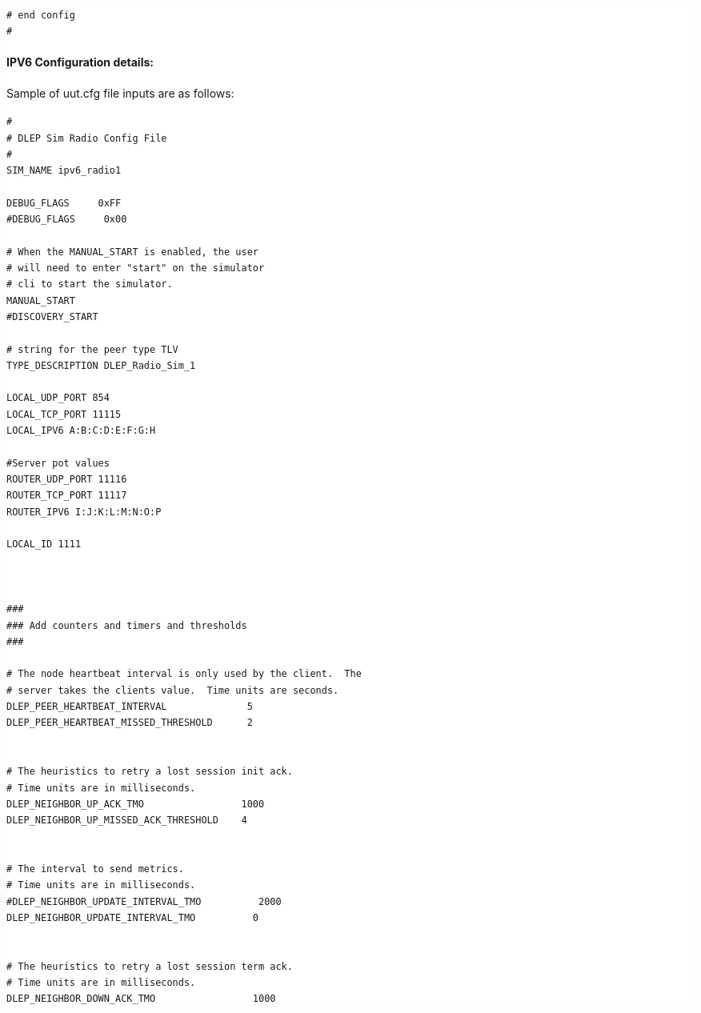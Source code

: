 ```
# end config
#
```

#### IPV6 Configuration details:

Sample of uut.cfg file inputs are as follows:

```
#
# DLEP Sim Radio Config File
#
SIM_NAME ipv6_radio1

DEBUG_FLAGS     0xFF
#DEBUG_FLAGS     0x00

# When the MANUAL_START is enabled, the user
# will need to enter "start" on the simulator
# cli to start the simulator.
MANUAL_START
#DISCOVERY_START

# string for the peer type TLV
TYPE_DESCRIPTION DLEP_Radio_Sim_1

LOCAL_UDP_PORT 854
LOCAL_TCP_PORT 11115
LOCAL_IPV6 A:B:C:D:E:F:G:H

#Server pot values
ROUTER_UDP_PORT 11116
ROUTER_TCP_PORT 11117
ROUTER_IPV6 I:J:K:L:M:N:O:P

LOCAL_ID 1111



###
### Add counters and timers and thresholds
###

# The node heartbeat interval is only used by the client.  The
# server takes the clients value.  Time units are seconds.
DLEP_PEER_HEARTBEAT_INTERVAL              5
DLEP_PEER_HEARTBEAT_MISSED_THRESHOLD      2


# The heuristics to retry a lost session init ack.
# Time units are in milliseconds.
DLEP_NEIGHBOR_UP_ACK_TMO                 1000
DLEP_NEIGHBOR_UP_MISSED_ACK_THRESHOLD    4


# The interval to send metrics.
# Time units are in milliseconds.
#DLEP_NEIGHBOR_UPDATE_INTERVAL_TMO          2000
DLEP_NEIGHBOR_UPDATE_INTERVAL_TMO          0


# The heuristics to retry a lost session term ack.
# Time units are in milliseconds.
DLEP_NEIGHBOR_DOWN_ACK_TMO                 1000
```